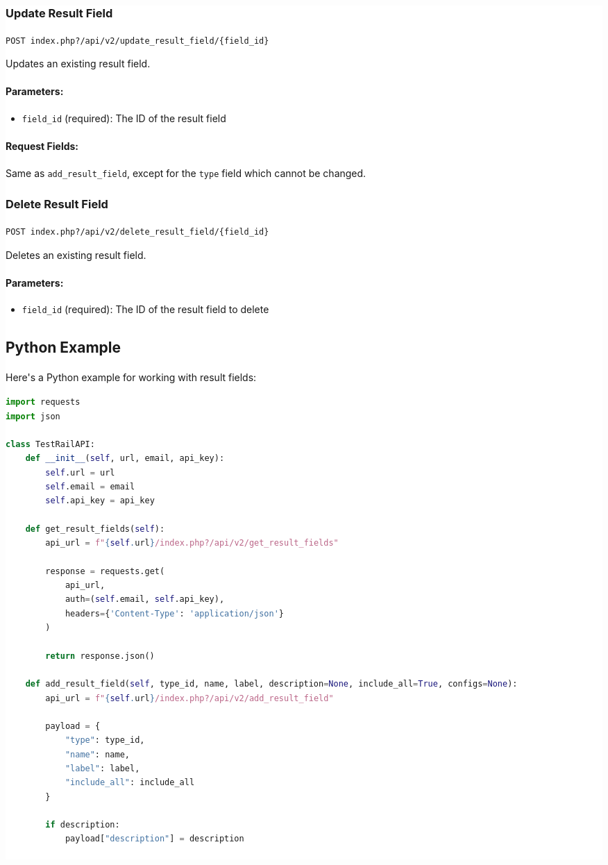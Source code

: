 ### Update Result Field

```
POST index.php?/api/v2/update_result_field/{field_id}
```

Updates an existing result field.

#### Parameters:

- `field_id` (required): The ID of the result field

#### Request Fields:

Same as `add_result_field`, except for the `type` field which cannot be changed.

### Delete Result Field

```
POST index.php?/api/v2/delete_result_field/{field_id}
```

Deletes an existing result field.

#### Parameters:

- `field_id` (required): The ID of the result field to delete

## Python Example

Here's a Python example for working with result fields:

```python
import requests
import json

class TestRailAPI:
    def __init__(self, url, email, api_key):
        self.url = url
        self.email = email
        self.api_key = api_key
        
    def get_result_fields(self):
        api_url = f"{self.url}/index.php?/api/v2/get_result_fields"
        
        response = requests.get(
            api_url,
            auth=(self.email, self.api_key),
            headers={'Content-Type': 'application/json'}
        )
        
        return response.json()
    
    def add_result_field(self, type_id, name, label, description=None, include_all=True, configs=None):
        api_url = f"{self.url}/index.php?/api/v2/add_result_field"
        
        payload = {
            "type": type_id,
            "name": name,
            "label": label,
            "include_all": include_all
        }
        
        if description:
            payload["description"] = description
            
```